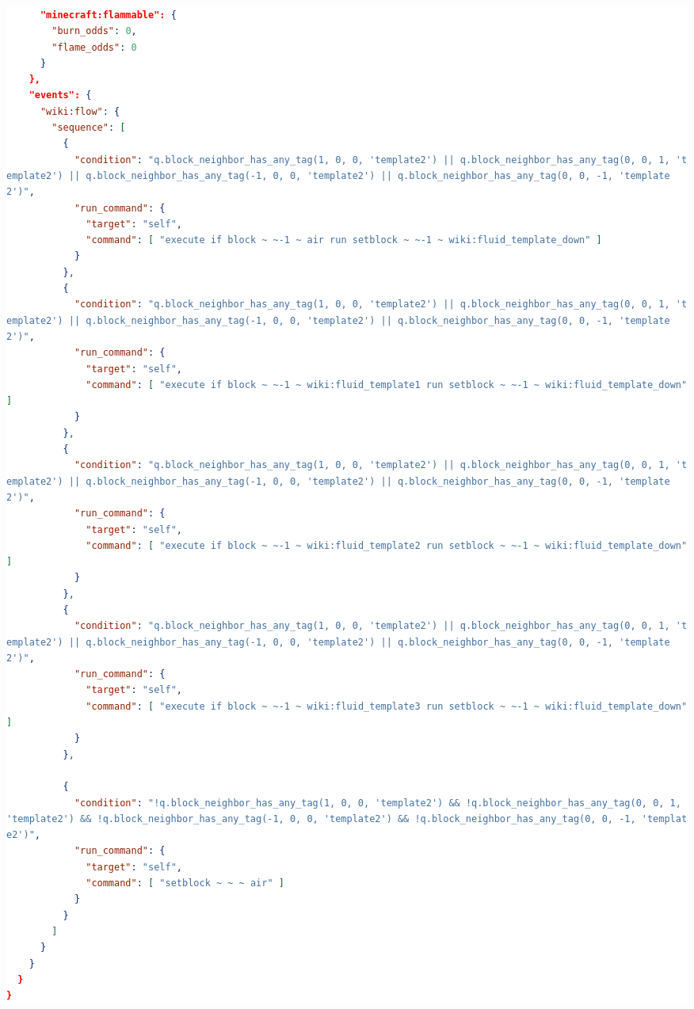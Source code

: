 ```json
      "minecraft:flammable": {
        "burn_odds": 0,
        "flame_odds": 0
      }
    },
    "events": {
      "wiki:flow": {
        "sequence": [
          {
            "condition": "q.block_neighbor_has_any_tag(1, 0, 0, 'template2') || q.block_neighbor_has_any_tag(0, 0, 1, 'template2') || q.block_neighbor_has_any_tag(-1, 0, 0, 'template2') || q.block_neighbor_has_any_tag(0, 0, -1, 'template2')",
            "run_command": {
              "target": "self",
              "command": [ "execute if block ~ ~-1 ~ air run setblock ~ ~-1 ~ wiki:fluid_template_down" ]
            }
          },
          {
            "condition": "q.block_neighbor_has_any_tag(1, 0, 0, 'template2') || q.block_neighbor_has_any_tag(0, 0, 1, 'template2') || q.block_neighbor_has_any_tag(-1, 0, 0, 'template2') || q.block_neighbor_has_any_tag(0, 0, -1, 'template2')",
            "run_command": {
              "target": "self",
              "command": [ "execute if block ~ ~-1 ~ wiki:fluid_template1 run setblock ~ ~-1 ~ wiki:fluid_template_down" ]
            }
          },
          {
            "condition": "q.block_neighbor_has_any_tag(1, 0, 0, 'template2') || q.block_neighbor_has_any_tag(0, 0, 1, 'template2') || q.block_neighbor_has_any_tag(-1, 0, 0, 'template2') || q.block_neighbor_has_any_tag(0, 0, -1, 'template2')",
            "run_command": {
              "target": "self",
              "command": [ "execute if block ~ ~-1 ~ wiki:fluid_template2 run setblock ~ ~-1 ~ wiki:fluid_template_down" ]
            }
          },
          {
            "condition": "q.block_neighbor_has_any_tag(1, 0, 0, 'template2') || q.block_neighbor_has_any_tag(0, 0, 1, 'template2') || q.block_neighbor_has_any_tag(-1, 0, 0, 'template2') || q.block_neighbor_has_any_tag(0, 0, -1, 'template2')",
            "run_command": {
              "target": "self",
              "command": [ "execute if block ~ ~-1 ~ wiki:fluid_template3 run setblock ~ ~-1 ~ wiki:fluid_template_down" ]
            }
          },

          {
            "condition": "!q.block_neighbor_has_any_tag(1, 0, 0, 'template2') && !q.block_neighbor_has_any_tag(0, 0, 1, 'template2') && !q.block_neighbor_has_any_tag(-1, 0, 0, 'template2') && !q.block_neighbor_has_any_tag(0, 0, -1, 'template2')",
            "run_command": {
              "target": "self",
              "command": [ "setblock ~ ~ ~ air" ]
            }
          }
        ]
      }
    }
  }
}
```